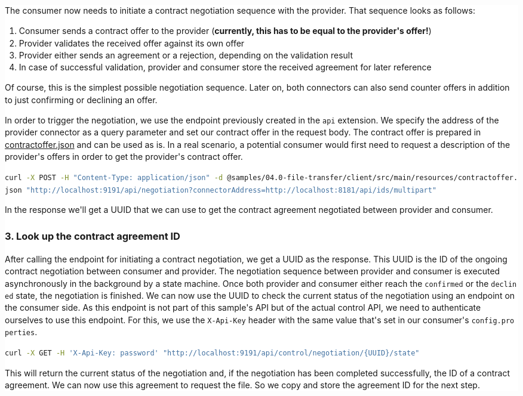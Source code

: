 The consumer now needs to initiate a contract negotiation sequence with the provider. That sequence looks as follows:

1. Consumer sends a contract offer to the provider (__currently, this has to be equal to the provider's offer!__)
2. Provider validates the received offer against its own offer
3. Provider either sends an agreement or a rejection, depending on the validation result
4. In case of successful validation, provider and consumer store the received agreement for later reference

Of course, this is the simplest possible negotiation sequence. Later on, both connectors can also send counter offers in
addition to just confirming or declining an offer.

In order to trigger the negotiation, we use the endpoint previously created in the `api` extension. We specify the
address of the provider connector as a query parameter and set our contract offer in the request body. The contract
offer is prepared in [contractoffer.json](client/src/main/resources/contractoffer.json)
and can be used as is. In a real scenario, a potential consumer would first need to request a description of the
provider's offers in order to get the provider's contract offer.

```bash
curl -X POST -H "Content-Type: application/json" -d @samples/04.0-file-transfer/client/src/main/resources/contractoffer.json "http://localhost:9191/api/negotiation?connectorAddress=http://localhost:8181/api/ids/multipart"
```

In the response we'll get a UUID that we can use to get the contract agreement negotiated between provider and consumer.

### 3. Look up the contract agreement ID

After calling the endpoint for initiating a contract negotiation, we get a UUID as the response. This UUID is the ID of
the ongoing contract negotiation between consumer and provider. The negotiation sequence between provider and consumer
is executed asynchronously in the background by a state machine. Once both provider and consumer either reach
the `confirmed` or the  `declined` state, the negotiation is finished. We can now use the UUID to check the
current status of the negotiation using an endpoint on the consumer side. As this endpoint is not part of this
sample's API but of the actual control API, we need to authenticate ourselves to use this endpoint. For this,
we use the `X-Api-Key` header with the same value that's set in our consumer's `config.properties`.

```bash
curl -X GET -H 'X-Api-Key: password' "http://localhost:9191/api/control/negotiation/{UUID}/state"
```

This will return the current status of the negotiation and, if the negotiation has been completed successfully,
the ID of a contract agreement. We can now use this agreement to request the file. So we copy and store the
agreement ID for the next step.
